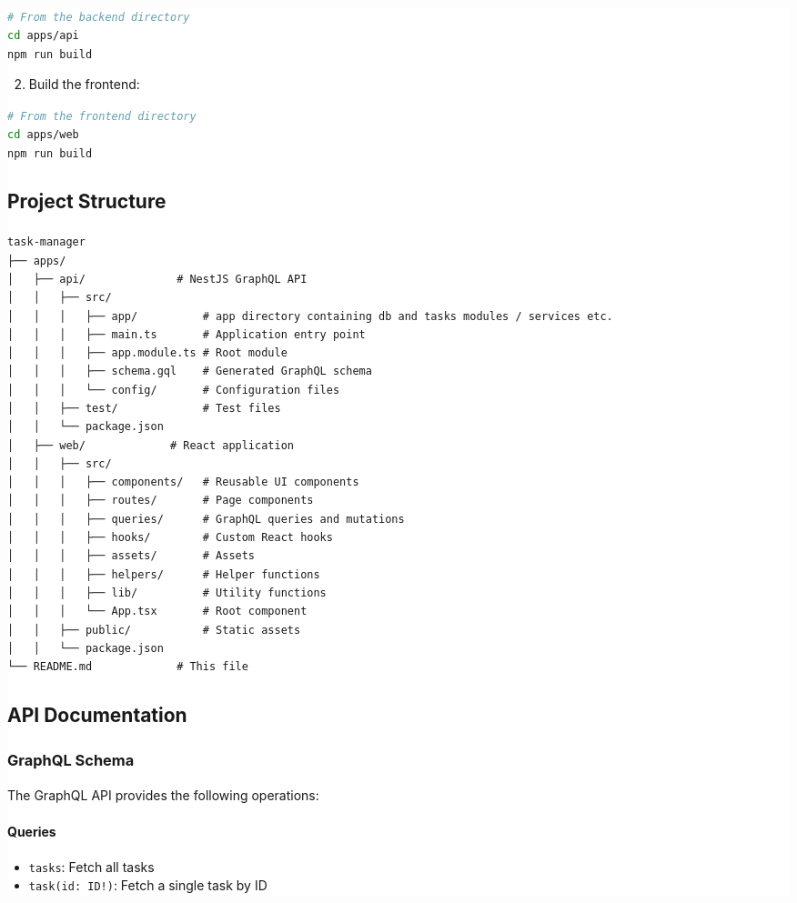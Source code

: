 ```bash
# From the backend directory
cd apps/api
npm run build
```

2. Build the frontend:

```bash
# From the frontend directory
cd apps/web
npm run build
```

## Project Structure

```
task-manager
├── apps/
│   ├── api/              # NestJS GraphQL API
│   │   ├── src/
│   │   │   ├── app/          # app directory containing db and tasks modules / services etc.
│   │   │   ├── main.ts       # Application entry point
│   │   │   ├── app.module.ts # Root module
│   │   │   ├── schema.gql    # Generated GraphQL schema
│   │   │   └── config/       # Configuration files
│   │   ├── test/             # Test files
│   │   └── package.json
│   ├── web/             # React application
│   │   ├── src/
│   │   │   ├── components/   # Reusable UI components
│   │   │   ├── routes/       # Page components
│   │   │   ├── queries/      # GraphQL queries and mutations
│   │   │   ├── hooks/        # Custom React hooks
│   │   │   ├── assets/       # Assets
│   │   │   ├── helpers/      # Helper functions
│   │   │   ├── lib/          # Utility functions
│   │   │   └── App.tsx       # Root component
│   │   ├── public/           # Static assets
│   │   └── package.json
└── README.md             # This file
```

## API Documentation

### GraphQL Schema

The GraphQL API provides the following operations:

#### Queries

- `tasks`: Fetch all tasks
- `task(id: ID!)`: Fetch a single task by ID
